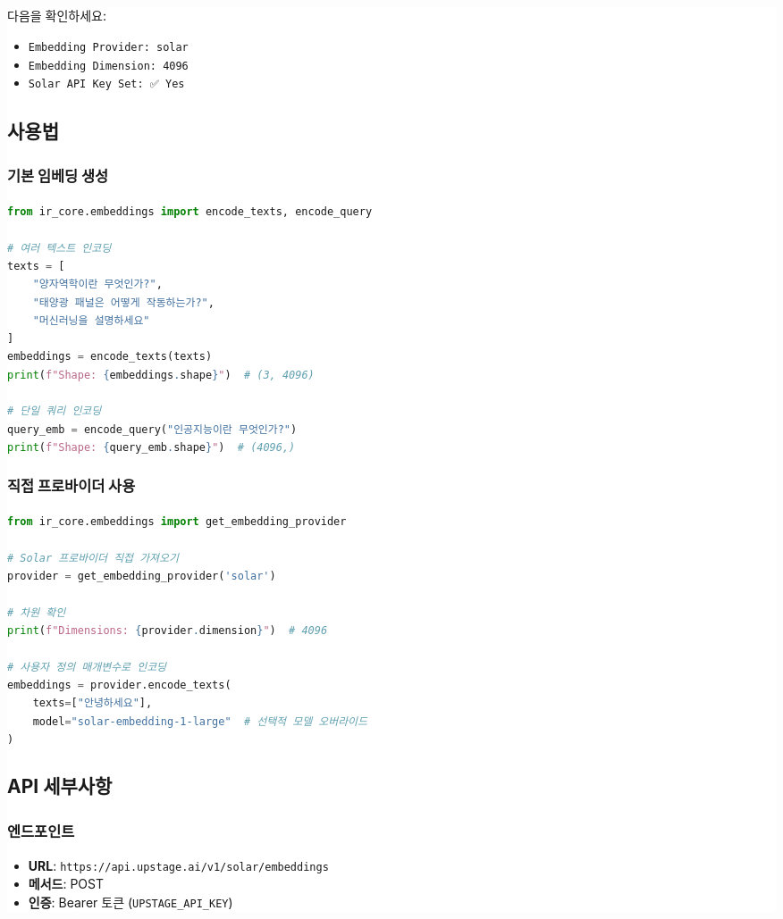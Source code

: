 다음을 확인하세요:
- `Embedding Provider: solar`
- `Embedding Dimension: 4096`
- `Solar API Key Set: ✅ Yes`

## 사용법

### 기본 임베딩 생성

```python
from ir_core.embeddings import encode_texts, encode_query

# 여러 텍스트 인코딩
texts = [
    "양자역학이란 무엇인가?",
    "태양광 패널은 어떻게 작동하는가?",
    "머신러닝을 설명하세요"
]
embeddings = encode_texts(texts)
print(f"Shape: {embeddings.shape}")  # (3, 4096)

# 단일 쿼리 인코딩
query_emb = encode_query("인공지능이란 무엇인가?")
print(f"Shape: {query_emb.shape}")  # (4096,)
```

### 직접 프로바이더 사용

```python
from ir_core.embeddings import get_embedding_provider

# Solar 프로바이더 직접 가져오기
provider = get_embedding_provider('solar')

# 차원 확인
print(f"Dimensions: {provider.dimension}")  # 4096

# 사용자 정의 매개변수로 인코딩
embeddings = provider.encode_texts(
    texts=["안녕하세요"],
    model="solar-embedding-1-large"  # 선택적 모델 오버라이드
)
```

## API 세부사항

### 엔드포인트
- **URL**: `https://api.upstage.ai/v1/solar/embeddings`
- **메서드**: POST
- **인증**: Bearer 토큰 (`UPSTAGE_API_KEY`)
